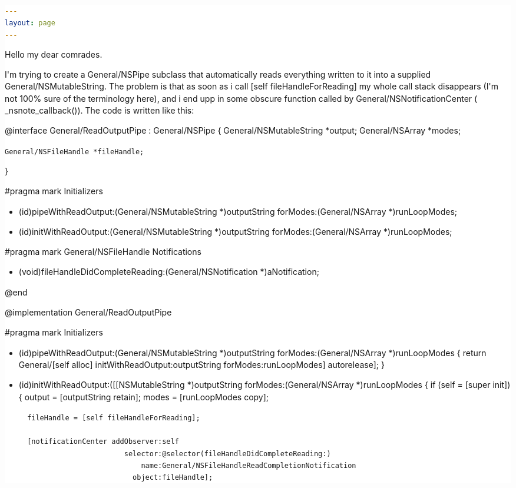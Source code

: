 ```yaml
---
layout: page
---
```




Hello my dear comrades.

I'm trying to create a General/NSPipe subclass that automatically reads everything written to it into a supplied General/NSMutableString.
    The problem is that as soon as i call     [self fileHandleForReading] my whole call stack disappears (I'm not 100% sure of the terminology here), and i end upp in some obscure function called by General/NSNotificationCenter (    _nsnote_callback()).
The code is written like this:

    

@interface General/ReadOutputPipe : General/NSPipe {
    General/NSMutableString *output;
    General/NSArray *modes;
    
    General/NSFileHandle *fileHandle;
}

#pragma mark Initializers

+ (id)pipeWithReadOutput:(General/NSMutableString *)outputString forModes:(General/NSArray *)runLoopModes;
- (id)initWithReadOutput:(General/NSMutableString *)outputString forModes:(General/NSArray *)runLoopModes;


#pragma mark General/NSFileHandle Notifications

- (void)fileHandleDidCompleteReading:(General/NSNotification *)aNotification;

@end

@implementation General/ReadOutputPipe

#pragma mark Initializers

+ (id)pipeWithReadOutput:(General/NSMutableString *)outputString forModes:(General/NSArray *)runLoopModes {
    return General/[self alloc] initWithReadOutput:outputString forModes:runLoopModes] autorelease];
}
- (id)initWithReadOutput:([[NSMutableString *)outputString forModes:(General/NSArray *)runLoopModes {
    if (self = [super init]) {
        output = [outputString retain];
        modes = [runLoopModes copy];
        
        fileHandle = [self fileHandleForReading];
        
        [notificationCenter addObserver:self
                               selector:@selector(fileHandleDidCompleteReading:)
                                   name:General/NSFileHandleReadCompletionNotification
                                 object:fileHandle];
        